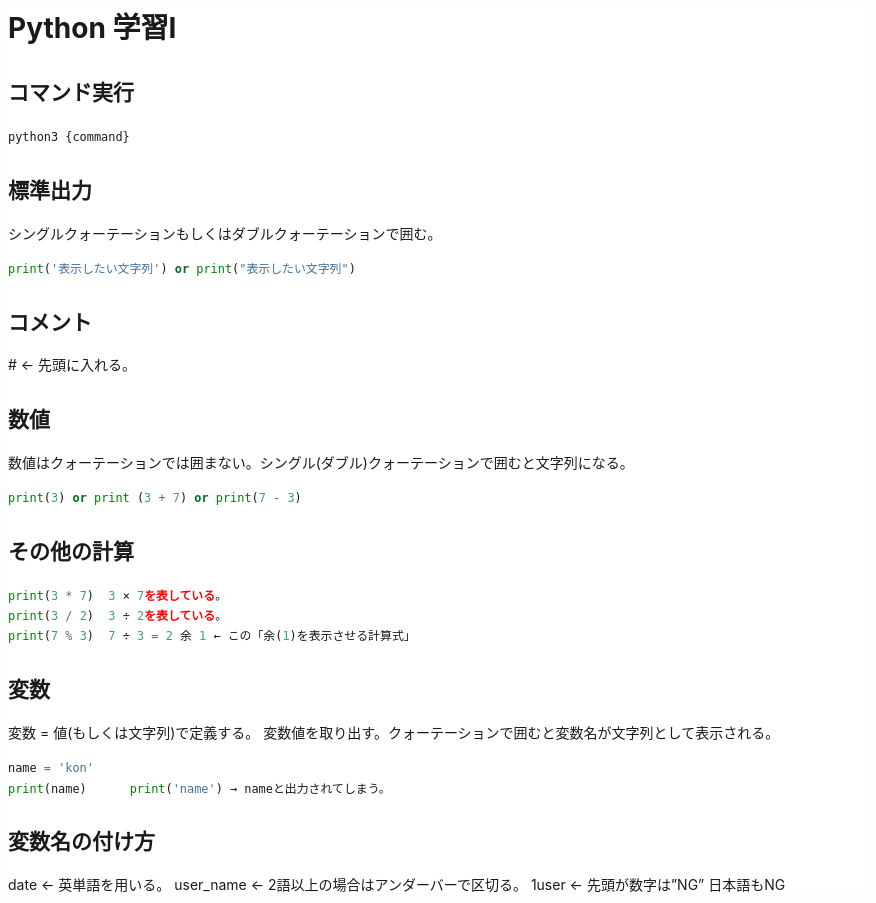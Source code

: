 # Python 学習Ⅰ

## コマンド実行

```python
python3 {command}
```

## 標準出力

シングルクォーテーションもしくはダブルクォーテーションで囲む。

```python
print('表示したい文字列') or print("表示したい文字列")
```

## コメント

\# ← 先頭に入れる。

## 数値

数値はクォーテーションでは囲まない。シングル(ダブル)クォーテーションで囲むと文字列になる。

```python
print(3) or print (3 + 7) or print(7 - 3)
```

## その他の計算

```python
print(3 * 7)  3 × 7を表している。
print(3 / 2)  3 ÷ 2を表している。
print(7 % 3)  7 ÷ 3 = 2 余 1 ← この「余(1)を表示させる計算式」
```

## 変数

変数 = 値(もしくは文字列)で定義する。
変数値を取り出す。クォーテーションで囲むと変数名が文字列として表示される。

```python
name = 'kon'
print(name)      print('name') → nameと出力されてしまう。
```

## 変数名の付け方

date ← 英単語を用いる。
user_name ← 2語以上の場合はアンダーバーで区切る。
1user ← 先頭が数字は”NG”
日本語もNG
